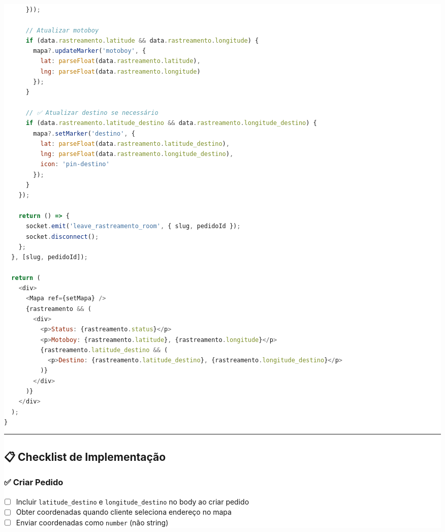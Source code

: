 ```javascript
      }));
      
      // Atualizar motoboy
      if (data.rastreamento.latitude && data.rastreamento.longitude) {
        mapa?.updateMarker('motoboy', {
          lat: parseFloat(data.rastreamento.latitude),
          lng: parseFloat(data.rastreamento.longitude)
        });
      }
      
      // ✅ Atualizar destino se necessário
      if (data.rastreamento.latitude_destino && data.rastreamento.longitude_destino) {
        mapa?.setMarker('destino', {
          lat: parseFloat(data.rastreamento.latitude_destino),
          lng: parseFloat(data.rastreamento.longitude_destino),
          icon: 'pin-destino'
        });
      }
    });
    
    return () => {
      socket.emit('leave_rastreamento_room', { slug, pedidoId });
      socket.disconnect();
    };
  }, [slug, pedidoId]);
  
  return (
    <div>
      <Mapa ref={setMapa} />
      {rastreamento && (
        <div>
          <p>Status: {rastreamento.status}</p>
          <p>Motoboy: {rastreamento.latitude}, {rastreamento.longitude}</p>
          {rastreamento.latitude_destino && (
            <p>Destino: {rastreamento.latitude_destino}, {rastreamento.longitude_destino}</p>
          )}
        </div>
      )}
    </div>
  );
}
```

---

## 📋 Checklist de Implementação

### ✅ Criar Pedido
- [ ] Incluir `latitude_destino` e `longitude_destino` no body ao criar pedido
- [ ] Obter coordenadas quando cliente seleciona endereço no mapa
- [ ] Enviar coordenadas como `number` (não string)
